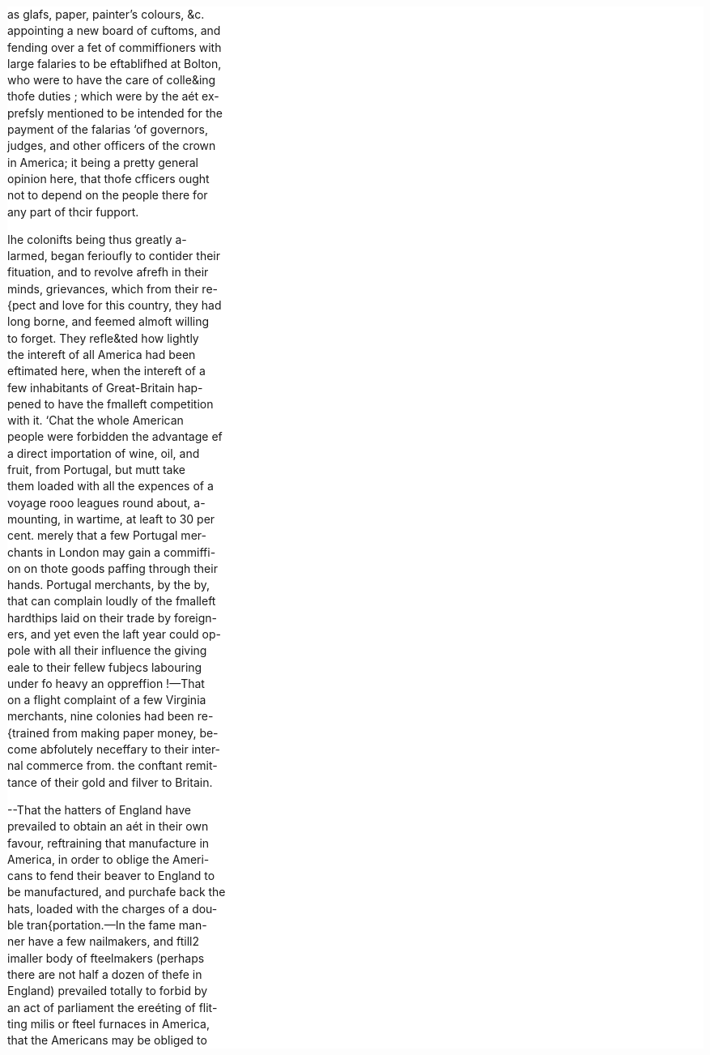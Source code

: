   
as glafs, paper, painter’s colours, &amp;c.  
appointing a new board of cuftoms, and  
fending over a fet of commiffioners with  
large falaries to be eftablifhed at Bolton,  
who were to have the care of colle&amp;ing  
thofe duties ; which were by the aét ex-  
prefsly mentioned to be intended for the  
payment of the falarias ‘of governors,  
judges, and other officers of the crown  
in America; it being a pretty general  
opinion here, that thofe cfficers ought  
not to depend on the people there for  
any part of thcir fupport.  
  
Ihe colonifts being thus greatly a-  
larmed, began ferioufly to contider their  
fituation, and to revolve afrefh in their  
minds, grievances, which from their re-  
{pect and love for this country, they had  
long borne, and feemed almoft willing  
to forget. They refle&amp;ted how lightly  
the intereft of all America had been  
eftimated here, when the intereft of a  
few inhabitants of Great-Britain hap-  
pened to have the fmalleft competition  
with it. ‘Chat the whole American  
people were forbidden the advantage ef  
a direct importation of wine, oil, and  
fruit, from Portugal, but mutt take  
them loaded with all the expences of a  
voyage rooo leagues round about, a-  
mounting, in wartime, at leaft to 30 per  
cent. merely that a few Portugal mer-  
chants in London may gain a commiffi-  
on on thote goods paffing through their  
hands. Portugal merchants, by the by,  
that can complain loudly of the fmalleft  
hardthips laid on their trade by foreign-  
ers, and yet even the laft year could op-  
pole with all their influence the giving  
eale to their fellew fubjecs labouring  
under fo heavy an oppreffion !—That  
on a flight complaint of a few Virginia  
merchants, nine colonies had been re-  
{trained from making paper money, be-  
come abfolutely neceffary to their inter-  
nal commerce from. the conftant remit-  
tance of their gold and filver to Britain.  
  
--That the hatters of England have  
prevailed to obtain an aét in their own  
favour, reftraining that manufacture in  
America, in order to oblige the Ameri-  
cans to fend their beaver to England to  
be manufactured, and purchafe back the  
hats, loaded with the charges of a dou-  
ble tran{portation.—In the fame man-  
ner have a few nailmakers, and ftill2  
imaller body of fteelmakers (perhaps  
there are not half a dozen of thefe in  
England) prevailed totally to forbid by  
an act of parliament the ereéting of flit-  
ting milis or fteel furnaces in America,  
that the Americans may be obliged to  